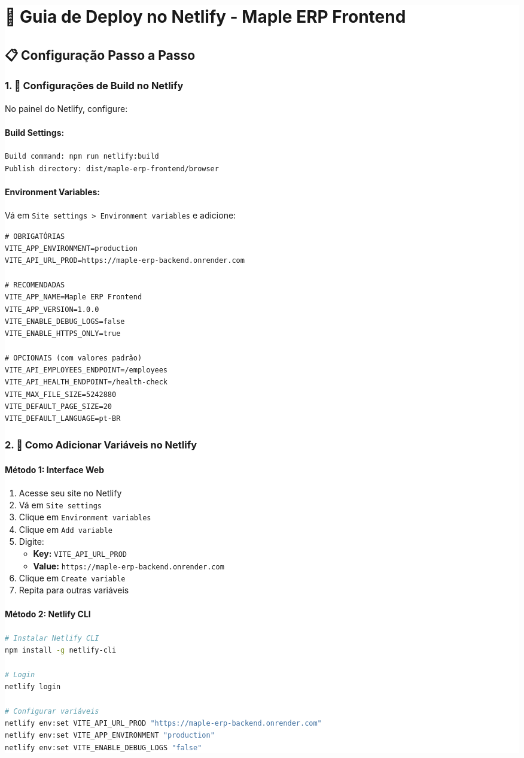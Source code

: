 # 🚀 Guia de Deploy no Netlify - Maple ERP Frontend

## 📋 Configuração Passo a Passo

### 1. 🔧 **Configurações de Build no Netlify**

No painel do Netlify, configure:

#### **Build Settings:**
```
Build command: npm run netlify:build
Publish directory: dist/maple-erp-frontend/browser
```

#### **Environment Variables:**
Vá em `Site settings > Environment variables` e adicione:

```env
# OBRIGATÓRIAS
VITE_APP_ENVIRONMENT=production
VITE_API_URL_PROD=https://maple-erp-backend.onrender.com

# RECOMENDADAS
VITE_APP_NAME=Maple ERP Frontend
VITE_APP_VERSION=1.0.0
VITE_ENABLE_DEBUG_LOGS=false
VITE_ENABLE_HTTPS_ONLY=true

# OPCIONAIS (com valores padrão)
VITE_API_EMPLOYEES_ENDPOINT=/employees
VITE_API_HEALTH_ENDPOINT=/health-check
VITE_MAX_FILE_SIZE=5242880
VITE_DEFAULT_PAGE_SIZE=20
VITE_DEFAULT_LANGUAGE=pt-BR
```

### 2. 📝 **Como Adicionar Variáveis no Netlify**

#### **Método 1: Interface Web**
1. Acesse seu site no Netlify
2. Vá em `Site settings`
3. Clique em `Environment variables`
4. Clique em `Add variable`
5. Digite:
   - **Key:** `VITE_API_URL_PROD`
   - **Value:** `https://maple-erp-backend.onrender.com`
6. Clique em `Create variable`
7. Repita para outras variáveis

#### **Método 2: Netlify CLI**
```bash
# Instalar Netlify CLI
npm install -g netlify-cli

# Login
netlify login

# Configurar variáveis
netlify env:set VITE_API_URL_PROD "https://maple-erp-backend.onrender.com"
netlify env:set VITE_APP_ENVIRONMENT "production"
netlify env:set VITE_ENABLE_DEBUG_LOGS "false"
```
